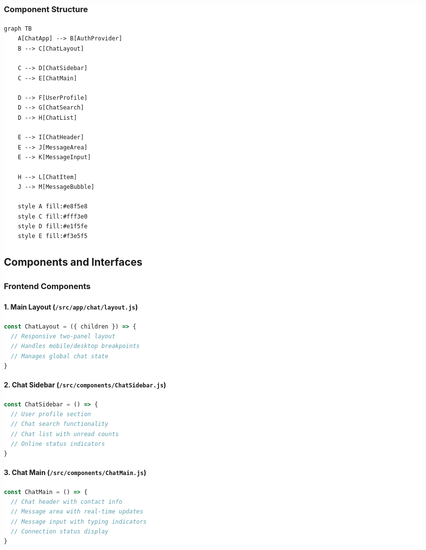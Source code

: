 ### Component Structure

```mermaid
graph TB
    A[ChatApp] --> B[AuthProvider]
    B --> C[ChatLayout]
    
    C --> D[ChatSidebar]
    C --> E[ChatMain]
    
    D --> F[UserProfile]
    D --> G[ChatSearch]
    D --> H[ChatList]
    
    E --> I[ChatHeader]
    E --> J[MessageArea]
    E --> K[MessageInput]
    
    H --> L[ChatItem]
    J --> M[MessageBubble]
    
    style A fill:#e8f5e8
    style C fill:#fff3e0
    style D fill:#e1f5fe
    style E fill:#f3e5f5
```

## Components and Interfaces

### Frontend Components

#### 1. Main Layout (`/src/app/chat/layout.js`)
```javascript
const ChatLayout = ({ children }) => {
  // Responsive two-panel layout
  // Handles mobile/desktop breakpoints
  // Manages global chat state
}
```

#### 2. Chat Sidebar (`/src/components/ChatSidebar.js`)
```javascript
const ChatSidebar = () => {
  // User profile section
  // Chat search functionality
  // Chat list with unread counts
  // Online status indicators
}
```

#### 3. Chat Main (`/src/components/ChatMain.js`)
```javascript
const ChatMain = () => {
  // Chat header with contact info
  // Message area with real-time updates
  // Message input with typing indicators
  // Connection status display
}
```
